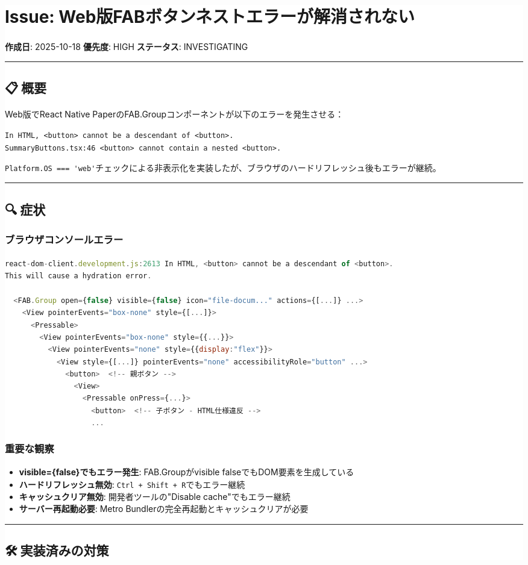 # Issue: Web版FABボタンネストエラーが解消されない

**作成日**: 2025-10-18
**優先度**: HIGH
**ステータス**: INVESTIGATING

---

## 📋 概要

Web版でReact Native PaperのFAB.Groupコンポーネントが以下のエラーを発生させる：

```
In HTML, <button> cannot be a descendant of <button>.
SummaryButtons.tsx:46 <button> cannot contain a nested <button>.
```

`Platform.OS === 'web'`チェックによる非表示化を実装したが、ブラウザのハードリフレッシュ後もエラーが継続。

---

## 🔍 症状

### ブラウザコンソールエラー

```javascript
react-dom-client.development.js:2613 In HTML, <button> cannot be a descendant of <button>.
This will cause a hydration error.

  <FAB.Group open={false} visible={false} icon="file-docum..." actions={[...]} ...>
    <View pointerEvents="box-none" style={[...]}>
      <Pressable>
        <View pointerEvents="box-none" style={{...}}>
          <View pointerEvents="none" style={{display:"flex"}}>
            <View style={[...]} pointerEvents="none" accessibilityRole="button" ...>
              <button>  <!-- 親ボタン -->
                <View>
                  <Pressable onPress={...}>
                    <button>  <!-- 子ボタン - HTML仕様違反 -->
                    ...
```

### 重要な観察

- **visible={false}でもエラー発生**: FAB.Groupがvisible falseでもDOM要素を生成している
- **ハードリフレッシュ無効**: `Ctrl + Shift + R`でもエラー継続
- **キャッシュクリア無効**: 開発者ツールの"Disable cache"でもエラー継続
- **サーバー再起動必要**: Metro Bundlerの完全再起動とキャッシュクリアが必要

---

## 🛠️ 実装済みの対策
